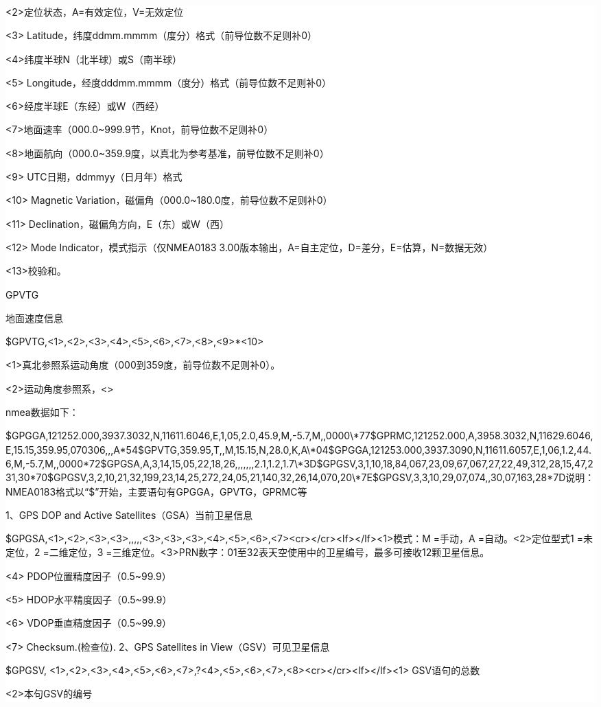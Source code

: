 &lt;2&gt;定位状态，A=有效定位，V=无效定位

&lt;3&gt; Latitude，纬度ddmm.mmmm（度分）格式（前导位数不足则补0）

&lt;4&gt;纬度半球N（北半球）或S（南半球）

&lt;5&gt; Longitude，经度dddmm.mmmm（度分）格式（前导位数不足则补0）

&lt;6&gt;经度半球E（东经）或W（西经）

&lt;7&gt;地面速率（000.0~999.9节，Knot，前导位数不足则补0）

&lt;8&gt;地面航向（000.0~359.9度，以真北为参考基准，前导位数不足则补0）

&lt;9&gt; UTC日期，ddmmyy（日月年）格式

&lt;10&gt; Magnetic Variation，磁偏角（000.0~180.0度，前导位数不足则补0）

&lt;11&gt; Declination，磁偏角方向，E（东）或W（西）

&lt;12&gt; Mode Indicator，模式指示（仅NMEA0183 3.00版本输出，A=自主定位，D=差分，E=估算，N=数据无效）

&lt;13&gt;校验和。

GPVTG

地面速度信息

$GPVTG,&lt;1&gt;,&lt;2&gt;,&lt;3&gt;,&lt;4&gt;,&lt;5&gt;,&lt;6&gt;,&lt;7&gt;,&lt;8&gt;,&lt;9&gt;\*&lt;10&gt;

&lt;1&gt;真北参照系运动角度（000到359度，前导位数不足则补0）。

&lt;2&gt;运动角度参照系，&lt;&gt;

nmea数据如下：

$GPGGA,121252.000,3937.3032,N,11611.6046,E,1,05,2.0,45.9,M,-5.7,M,,0000\*77$GPRMC,121252.000,A,3958.3032,N,11629.6046,E,15.15,359.95,070306,,,A\*54$GPVTG,359.95,T,,M,15.15,N,28.0,K,A\*04$GPGGA,121253.000,3937.3090,N,11611.6057,E,1,06,1.2,44.6,M,-5.7,M,,0000\*72$GPGSA,A,3,14,15,05,22,18,26,,,,,,,2.1,1.2,1.7\*3D$GPGSV,3,1,10,18,84,067,23,09,67,067,27,22,49,312,28,15,47,231,30\*70$GPGSV,3,2,10,21,32,199,23,14,25,272,24,05,21,140,32,26,14,070,20\*7E$GPGSV,3,3,10,29,07,074,,30,07,163,28\*7D说明：NMEA0183格式以“$”开始，主要语句有GPGGA，GPVTG，GPRMC等

1、GPS DOP and Active Satellites（GSA）当前卫星信息

$GPGSA,&lt;1&gt;,&lt;2&gt;,&lt;3&gt;,&lt;3&gt;,,,,,&lt;3&gt;,&lt;3&gt;,&lt;3&gt;,&lt;4&gt;,&lt;5&gt;,&lt;6&gt;,&lt;7&gt;&lt;cr&gt;&lt;/cr&gt;&lt;lf&gt;&lt;/lf&gt;&lt;1&gt;模式：M =手动，A =自动。&lt;2&gt;定位型式1 =未定位，2 =二维定位，3 =三维定位。&lt;3&gt;PRN数字：01至32表天空使用中的卫星编号，最多可接收12颗卫星信息。

&lt;4&gt; PDOP位置精度因子（0.5~99.9）

&lt;5&gt; HDOP水平精度因子（0.5~99.9）

&lt;6&gt; VDOP垂直精度因子（0.5~99.9）

&lt;7&gt; Checksum.\(检查位\). 2、GPS Satellites in View（GSV）可见卫星信息

$GPGSV, &lt;1&gt;,&lt;2&gt;,&lt;3&gt;,&lt;4&gt;,&lt;5&gt;,&lt;6&gt;,&lt;7&gt;,?&lt;4&gt;,&lt;5&gt;,&lt;6&gt;,&lt;7&gt;,&lt;8&gt;&lt;cr&gt;&lt;/cr&gt;&lt;lf&gt;&lt;/lf&gt;&lt;1&gt; GSV语句的总数

&lt;2&gt;本句GSV的编号
